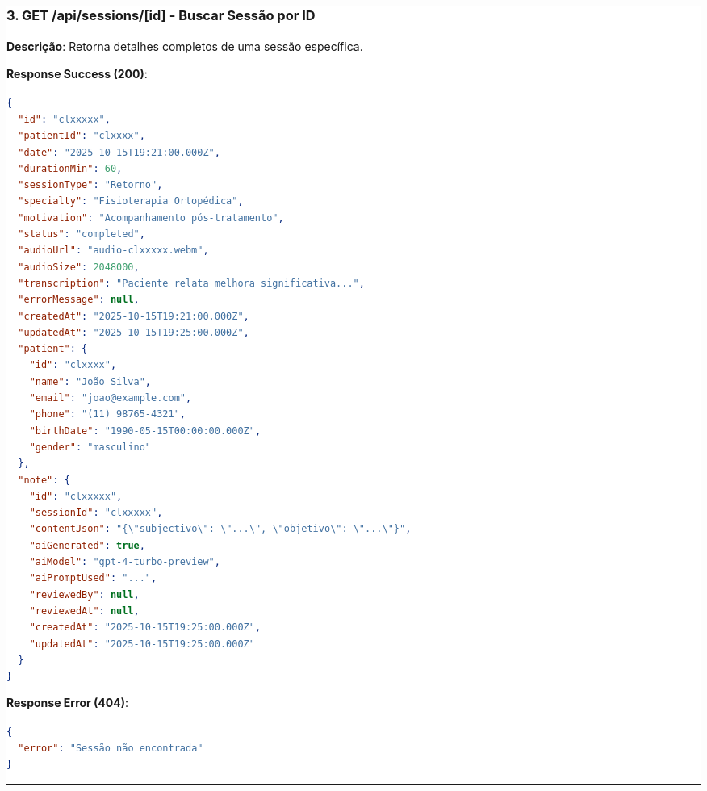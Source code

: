
### 3. **GET /api/sessions/[id]** - Buscar Sessão por ID

**Descrição**: Retorna detalhes completos de uma sessão específica.

**Response Success (200)**:
```json
{
  "id": "clxxxxx",
  "patientId": "clxxxx",
  "date": "2025-10-15T19:21:00.000Z",
  "durationMin": 60,
  "sessionType": "Retorno",
  "specialty": "Fisioterapia Ortopédica",
  "motivation": "Acompanhamento pós-tratamento",
  "status": "completed",
  "audioUrl": "audio-clxxxxx.webm",
  "audioSize": 2048000,
  "transcription": "Paciente relata melhora significativa...",
  "errorMessage": null,
  "createdAt": "2025-10-15T19:21:00.000Z",
  "updatedAt": "2025-10-15T19:25:00.000Z",
  "patient": {
    "id": "clxxxx",
    "name": "João Silva",
    "email": "joao@example.com",
    "phone": "(11) 98765-4321",
    "birthDate": "1990-05-15T00:00:00.000Z",
    "gender": "masculino"
  },
  "note": {
    "id": "clxxxxx",
    "sessionId": "clxxxxx",
    "contentJson": "{\"subjectivo\": \"...\", \"objetivo\": \"...\"}",
    "aiGenerated": true,
    "aiModel": "gpt-4-turbo-preview",
    "aiPromptUsed": "...",
    "reviewedBy": null,
    "reviewedAt": null,
    "createdAt": "2025-10-15T19:25:00.000Z",
    "updatedAt": "2025-10-15T19:25:00.000Z"
  }
}
```

**Response Error (404)**:
```json
{
  "error": "Sessão não encontrada"
}
```

---
